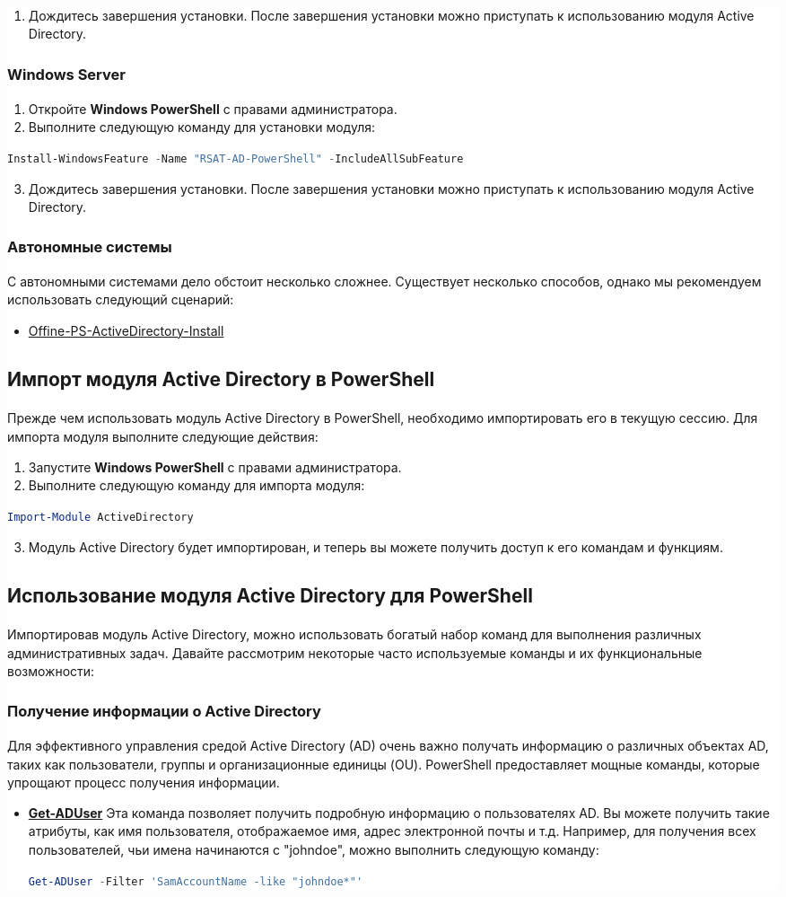 1. Дождитесь завершения установки. После завершения установки можно приступать к использованию модуля Active Directory.

### Windows Server
1. Откройте **Windows PowerShell** с правами администратора.
2. Выполните следующую команду для установки модуля:

```powershell
Install-WindowsFeature -Name "RSAT-AD-PowerShell" -IncludeAllSubFeature
```

3. Дождитесь завершения установки. После завершения установки можно приступать к использованию модуля Active Directory.

### Автономные системы

С автономными системами дело обстоит несколько сложнее. Существует несколько способов, однако мы рекомендуем использовать следующий сценарий:
- [Offine-PS-ActiveDirectory-Install](https://github.com/simeononsecurity/Offine-PS-ActiveDirectory-Install)

## Импорт модуля Active Directory в PowerShell

Прежде чем использовать модуль Active Directory в PowerShell, необходимо импортировать его в текущую сессию. Для импорта модуля выполните следующие действия:

1. Запустите **Windows PowerShell** с правами администратора.
2. Выполните следующую команду для импорта модуля:

```powershell
Import-Module ActiveDirectory
```

3. Модуль Active Directory будет импортирован, и теперь вы можете получить доступ к его командам и функциям.

## Использование модуля Active Directory для PowerShell

Импортировав модуль Active Directory, можно использовать богатый набор команд для выполнения различных административных задач. Давайте рассмотрим некоторые часто используемые команды и их функциональные возможности:

### Получение информации о Active Directory

Для эффективного управления средой Active Directory (AD) очень важно получать информацию о различных объектах AD, таких как пользователи, группы и организационные единицы (OU). PowerShell предоставляет мощные команды, которые упрощают процесс получения информации.

- [**Get-ADUser**](https://learn.microsoft.com/en-us/powershell/module/activedirectory/get-aduser?view=windowsserver2022-ps) Эта команда позволяет получить подробную информацию о пользователях AD. Вы можете получить такие атрибуты, как имя пользователя, отображаемое имя, адрес электронной почты и т.д. Например, для получения всех пользователей, чьи имена начинаются с "johndoe", можно выполнить следующую команду:

  ```powershell
  Get-ADUser -Filter 'SamAccountName -like "johndoe*"'
  ```
